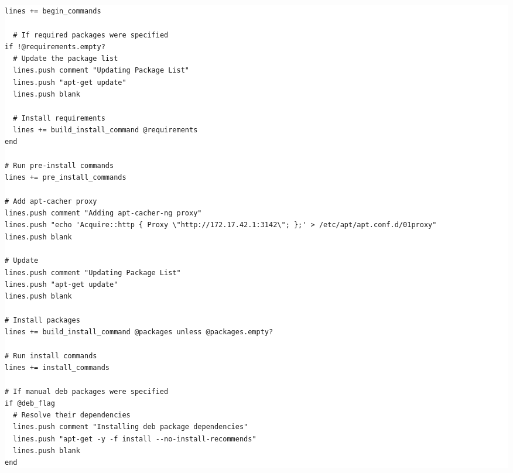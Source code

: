     lines += begin_commands
    
      # If required packages were specified
    if !@requirements.empty?
      # Update the package list
      lines.push comment "Updating Package List"
      lines.push "apt-get update"
      lines.push blank

      # Install requirements
      lines += build_install_command @requirements
    end
    
    # Run pre-install commands
    lines += pre_install_commands
        
    # Add apt-cacher proxy
    lines.push comment "Adding apt-cacher-ng proxy"
    lines.push "echo 'Acquire::http { Proxy \"http://172.17.42.1:3142\"; };' > /etc/apt/apt.conf.d/01proxy"
    lines.push blank
    
    # Update
    lines.push comment "Updating Package List"
    lines.push "apt-get update"
    lines.push blank
    
    # Install packages
    lines += build_install_command @packages unless @packages.empty?
    
    # Run install commands
    lines += install_commands
    
    # If manual deb packages were specified
    if @deb_flag
      # Resolve their dependencies
      lines.push comment "Installing deb package dependencies"
      lines.push "apt-get -y -f install --no-install-recommends"
      lines.push blank
    end
    